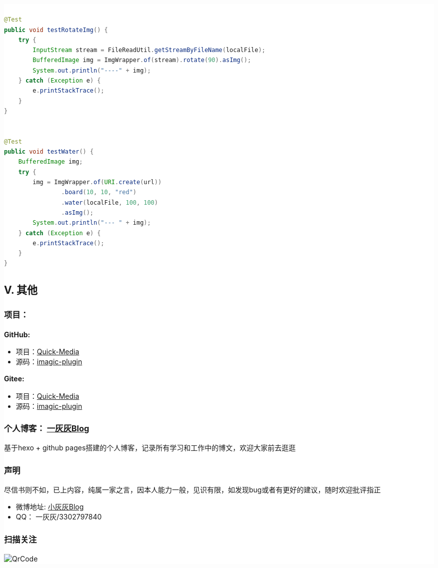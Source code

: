 ```java

@Test
public void testRotateImg() {
    try {
        InputStream stream = FileReadUtil.getStreamByFileName(localFile);
        BufferedImage img = ImgWrapper.of(stream).rotate(90).asImg();
        System.out.println("----" + img);
    } catch (Exception e) {
        e.printStackTrace();
    }
}


@Test
public void testWater() {
    BufferedImage img;
    try {
        img = ImgWrapper.of(URI.create(url))
                .board(10, 10, "red")
                .water(localFile, 100, 100)
                .asImg();
        System.out.println("--- " + img);
    } catch (Exception e) {
        e.printStackTrace();
    }
}
```

## V. 其他

### 项目：

**GitHub:**

- 项目：[Quick-Media](https://github.com/liuyueyi/quick-media)
- 源码：[imagic-plugin](https://github.com/liuyueyi/quick-media/tree/master/plugins/imagic-plugin)

**Gitee:**

- 项目：[Quick-Media](https://gitee.com/liuyueyi/quick-media)
- 源码：[imagic-plugin](https://gitee.com/liuyueyi/quick-media/tree/master/plugins/imagic-plugin)


### 个人博客： [一灰灰Blog](https://liuyueyi.github.io/hexblog)

基于hexo + github pages搭建的个人博客，记录所有学习和工作中的博文，欢迎大家前去逛逛


### 声明

尽信书则不如，已上内容，纯属一家之言，因本人能力一般，见识有限，如发现bug或者有更好的建议，随时欢迎批评指正

- 微博地址: [小灰灰Blog](https://weibo.com/p/1005052169825577/home)
- QQ： 一灰灰/3302797840

### 扫描关注

![QrCode](https://raw.githubusercontent.com/liuyueyi/Source/master/img/info/blogInfoV2.png)
